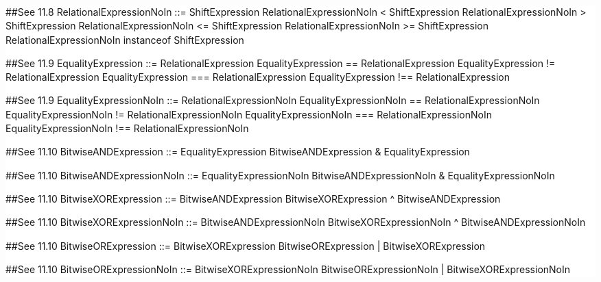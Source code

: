 ##See 11.8
RelationalExpressionNoIn ::=
        ShiftExpression
        RelationalExpressionNoIn < ShiftExpression
        RelationalExpressionNoIn > ShiftExpression
        RelationalExpressionNoIn <= ShiftExpression
        RelationalExpressionNoIn >= ShiftExpression
        RelationalExpressionNoIn instanceof ShiftExpression

##See 11.9
EqualityExpression ::=
        RelationalExpression
        EqualityExpression == RelationalExpression
        EqualityExpression != RelationalExpression
        EqualityExpression === RelationalExpression
        EqualityExpression !== RelationalExpression

##See 11.9
EqualityExpressionNoIn ::=
        RelationalExpressionNoIn
        EqualityExpressionNoIn == RelationalExpressionNoIn
        EqualityExpressionNoIn != RelationalExpressionNoIn
        EqualityExpressionNoIn === RelationalExpressionNoIn
        EqualityExpressionNoIn !== RelationalExpressionNoIn

##See 11.10
BitwiseANDExpression ::=
        EqualityExpression
        BitwiseANDExpression & EqualityExpression

##See 11.10
BitwiseANDExpressionNoIn ::=
        EqualityExpressionNoIn
        BitwiseANDExpressionNoIn & EqualityExpressionNoIn

##See 11.10
BitwiseXORExpression ::=
        BitwiseANDExpression
        BitwiseXORExpression ^ BitwiseANDExpression

##See 11.10
BitwiseXORExpressionNoIn ::=
        BitwiseANDExpressionNoIn
        BitwiseXORExpressionNoIn ^ BitwiseANDExpressionNoIn

##See 11.10
BitwiseORExpression ::=
        BitwiseXORExpression
        BitwiseORExpression | BitwiseXORExpression

##See 11.10
BitwiseORExpressionNoIn ::=
        BitwiseXORExpressionNoIn
        BitwiseORExpressionNoIn | BitwiseXORExpressionNoIn
